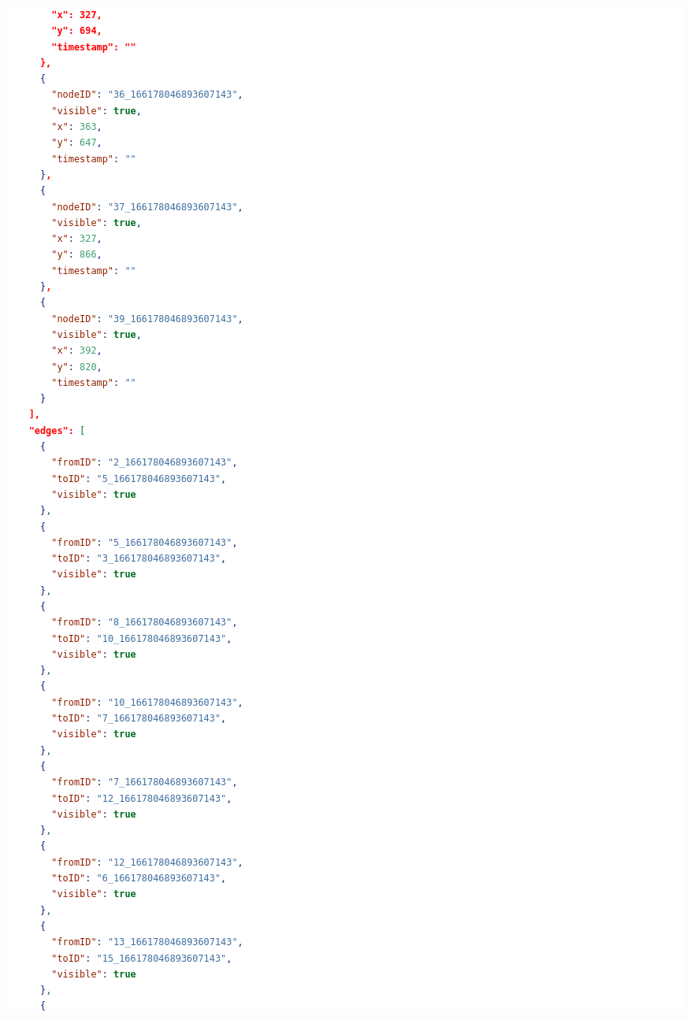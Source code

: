 ```json
        "x": 327,
        "y": 694,
        "timestamp": ""
      },
      {
        "nodeID": "36_166178046893607143",
        "visible": true,
        "x": 363,
        "y": 647,
        "timestamp": ""
      },
      {
        "nodeID": "37_166178046893607143",
        "visible": true,
        "x": 327,
        "y": 866,
        "timestamp": ""
      },
      {
        "nodeID": "39_166178046893607143",
        "visible": true,
        "x": 392,
        "y": 820,
        "timestamp": ""
      }
    ],
    "edges": [
      {
        "fromID": "2_166178046893607143",
        "toID": "5_166178046893607143",
        "visible": true
      },
      {
        "fromID": "5_166178046893607143",
        "toID": "3_166178046893607143",
        "visible": true
      },
      {
        "fromID": "8_166178046893607143",
        "toID": "10_166178046893607143",
        "visible": true
      },
      {
        "fromID": "10_166178046893607143",
        "toID": "7_166178046893607143",
        "visible": true
      },
      {
        "fromID": "7_166178046893607143",
        "toID": "12_166178046893607143",
        "visible": true
      },
      {
        "fromID": "12_166178046893607143",
        "toID": "6_166178046893607143",
        "visible": true
      },
      {
        "fromID": "13_166178046893607143",
        "toID": "15_166178046893607143",
        "visible": true
      },
      {
```